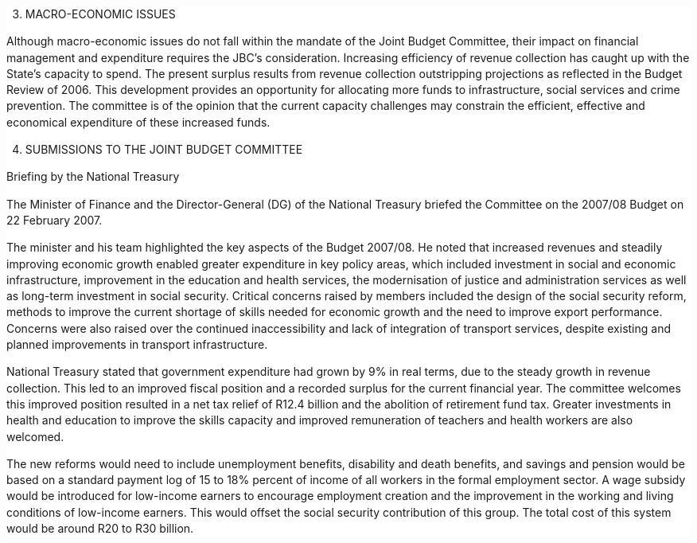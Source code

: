 
3.    MACRO-ECONOMIC ISSUES

Although macro-economic issues do not fall within the mandate of the Joint
Budget Committee, their impact on financial management and expenditure
requires the JBC’s consideration.  Increasing efficiency of revenue
collection has caught up with the State’s capacity to spend. The present
surplus results from revenue collection outstripping projections as
reflected in the Budget Review of 2006. This development provides an
opportunity for allocating more funds to infrastructure, social services
and crime prevention. The committee is of the opinion that the current
capacity challenges may constrain the efficient, effective and economical
expenditure of these increased funds.





4.    SUBMISSIONS TO THE JOINT BUDGET COMMITTEE


Briefing by the National Treasury

The Minister of Finance  and  the  Director-General  (DG)  of  the  National
Treasury briefed the Committee on the 2007/08 Budget on 22 February 2007.

The minister and his team highlighted the key aspects of the Budget
2007/08. He noted that increased revenues and steadily improving economic
growth enabled greater expenditure in key policy areas, which included
investment in social and economic infrastructure, improvement in the
education and health services, the modernisation of justice and
administration services as well as long-term investment in social security.
Critical concerns raised by members included the design of the social
security reform, methods to improve the current shortage of skills needed
for economic growth and the need to improve export performance. Concerns
were also raised over the continued inaccessibility and lack of integration
of transport services, despite existing and planned improvements in
transport infrastructure.


National Treasury stated that government expenditure  had  grown  by  9%  in
real terms, due to the steady growth in revenue collection. This led  to  an
improved fiscal position and a recorded surplus for  the  current  financial
year. The committee welcomes this improved position resulted in  a  net  tax
relief of R12.4 billion and the abolition of retirement  fund  tax.  Greater
investments in health and education  to  improve  the  skills  capacity  and
improved remuneration of teachers and health workers are also welcomed.

The new reforms would need to include unemployment benefits, disability  and
death benefits, and savings  and  pension  would  be  based  on  a  standard
payment log of 15 to 18% percent of income of  all  workers  in  the  formal
employment sector.  A  wage  subsidy  would  be  introduced  for  low-income
earners to encourage employment creation and the improvement in the  working
and living conditions of low-income earners. This would  offset  the  social
security contribution of this group. The total cost of this system would  be
around R20 to R30 billion.

